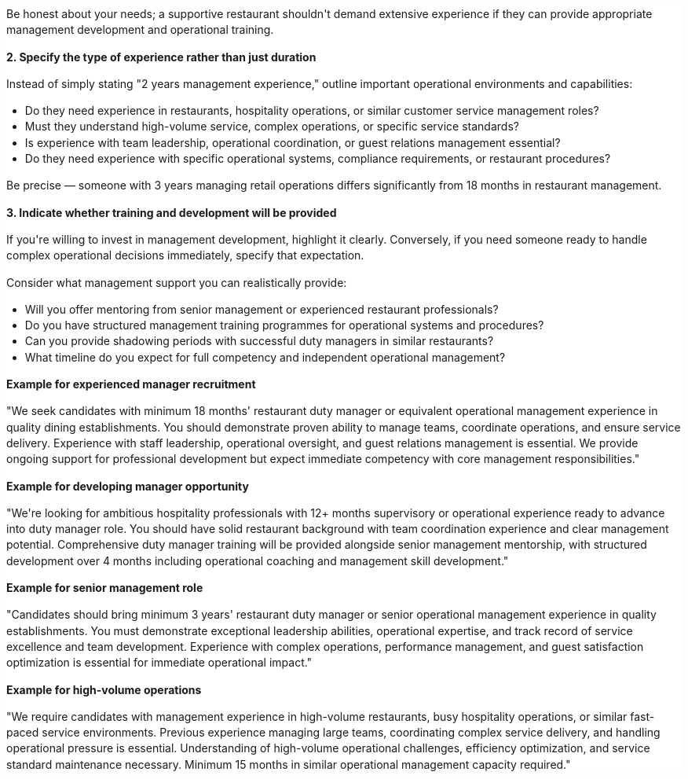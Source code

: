 Be honest about your needs; a supportive restaurant shouldn't demand extensive experience if they can provide appropriate management development and operational training.

**2. Specify the type of experience rather than just duration**

Instead of simply stating "2 years management experience," outline important operational environments and capabilities:

- Do they need experience in restaurants, hospitality operations, or similar customer service management roles?
- Must they understand high-volume service, complex operations, or specific service standards?
- Is experience with team leadership, operational coordination, or guest relations management essential?
- Do they need experience with specific operational systems, compliance requirements, or restaurant procedures?

Be precise — someone with 3 years managing retail operations differs significantly from 18 months in restaurant management.

**3. Indicate whether training and development will be provided**

If you're willing to invest in management development, highlight it clearly. Conversely, if you need someone ready to handle complex operational decisions immediately, specify that expectation.

Consider what management support you can realistically provide:

- Will you offer mentoring from senior management or experienced restaurant professionals?
- Do you have structured management training programmes for operational systems and procedures?
- Can you provide shadowing periods with successful duty managers in similar restaurants?
- What timeline do you expect for full competency and independent operational management?

**Example for experienced manager recruitment**

"We seek candidates with minimum 18 months' restaurant duty manager or equivalent operational management experience in quality dining establishments. You should demonstrate proven ability to manage teams, coordinate operations, and ensure service delivery. Experience with staff leadership, operational oversight, and guest relations management is essential. We provide ongoing support for professional development but expect immediate competency with core management responsibilities."

**Example for developing manager opportunity**

"We're looking for ambitious hospitality professionals with 12+ months supervisory or operational experience ready to advance into duty manager role. You should have solid restaurant background with team coordination experience and clear management potential. Comprehensive duty manager training will be provided alongside senior management mentorship, with structured development over 4 months including operational coaching and management skill development."

**Example for senior management role**

"Candidates should bring minimum 3 years' restaurant duty manager or senior operational management experience in quality establishments. You must demonstrate exceptional leadership abilities, operational expertise, and track record of service excellence and team development. Experience with complex operations, performance management, and guest satisfaction optimization is essential for immediate operational impact."

**Example for high-volume operations**

"We require candidates with management experience in high-volume restaurants, busy hospitality operations, or similar fast-paced service environments. Previous experience managing large teams, coordinating complex service delivery, and handling operational pressure is essential. Understanding of high-volume operational challenges, efficiency optimization, and service standard maintenance necessary. Minimum 15 months in similar operational management capacity required."
